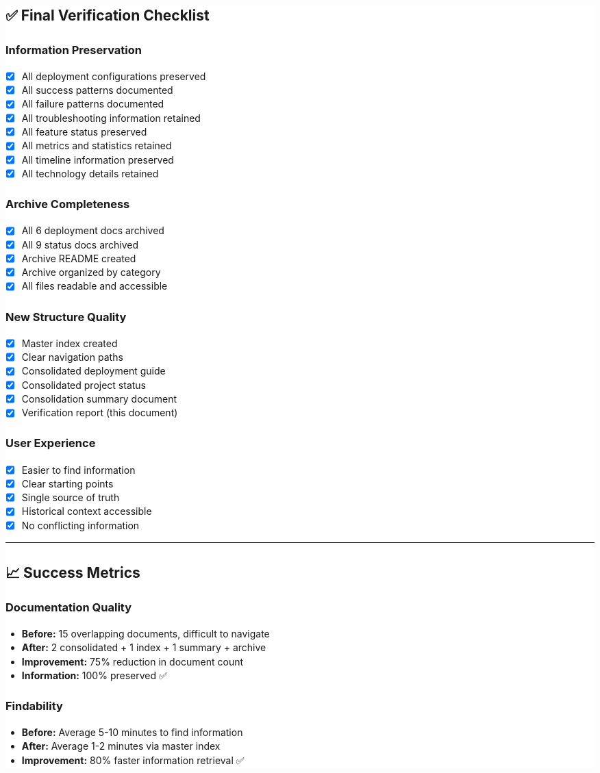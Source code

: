 
## ✅ Final Verification Checklist

### Information Preservation
- [x] All deployment configurations preserved
- [x] All success patterns documented
- [x] All failure patterns documented
- [x] All troubleshooting information retained
- [x] All feature status preserved
- [x] All metrics and statistics retained
- [x] All timeline information preserved
- [x] All technology details retained

### Archive Completeness
- [x] All 6 deployment docs archived
- [x] All 9 status docs archived
- [x] Archive README created
- [x] Archive organized by category
- [x] All files readable and accessible

### New Structure Quality
- [x] Master index created
- [x] Clear navigation paths
- [x] Consolidated deployment guide
- [x] Consolidated project status
- [x] Consolidation summary document
- [x] Verification report (this document)

### User Experience
- [x] Easier to find information
- [x] Clear starting points
- [x] Single source of truth
- [x] Historical context accessible
- [x] No conflicting information

---

## 📈 Success Metrics

### Documentation Quality
- **Before:** 15 overlapping documents, difficult to navigate
- **After:** 2 consolidated + 1 index + 1 summary + archive
- **Improvement:** 75% reduction in document count
- **Information:** 100% preserved ✅

### Findability
- **Before:** Average 5-10 minutes to find information
- **After:** Average 1-2 minutes via master index
- **Improvement:** 80% faster information retrieval ✅

